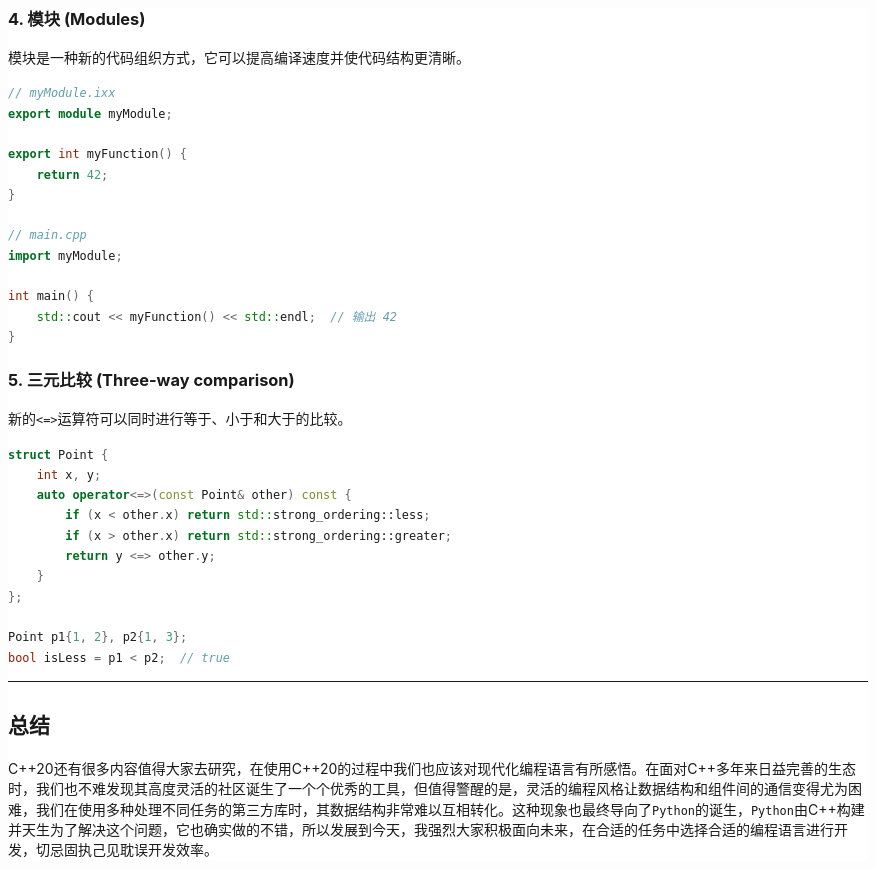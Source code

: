 ### **4. 模块 (Modules)**
​		模块是一种新的代码组织方式，它可以提高编译速度并使代码结构更清晰。

```cpp
// myModule.ixx
export module myModule;

export int myFunction() {
    return 42;
}

// main.cpp
import myModule;

int main() {
    std::cout << myFunction() << std::endl;  // 输出 42
}
```

### **5. 三元比较 (Three-way comparison)**
​		新的`<=>`运算符可以同时进行等于、小于和大于的比较。

```cpp
struct Point {
    int x, y;
    auto operator<=>(const Point& other) const {
        if (x < other.x) return std::strong_ordering::less;
        if (x > other.x) return std::strong_ordering::greater;
        return y <=> other.y;
    }
};

Point p1{1, 2}, p2{1, 3};
bool isLess = p1 < p2;  // true
```

------



## **总结**

​		C++20还有很多内容值得大家去研究，在使用C++20的过程中我们也应该对现代化编程语言有所感悟。在面对C++多年来日益完善的生态时，我们也不难发现其高度灵活的社区诞生了一个个优秀的工具，但值得警醒的是，灵活的编程风格让数据结构和组件间的通信变得尤为困难，我们在使用多种处理不同任务的第三方库时，其数据结构非常难以互相转化。这种现象也最终导向了`Python`的诞生，`Python`由C++构建并天生为了解决这个问题，它也确实做的不错，所以发展到今天，我强烈大家积极面向未来，在合适的任务中选择合适的编程语言进行开发，切忌固执己见耽误开发效率。

